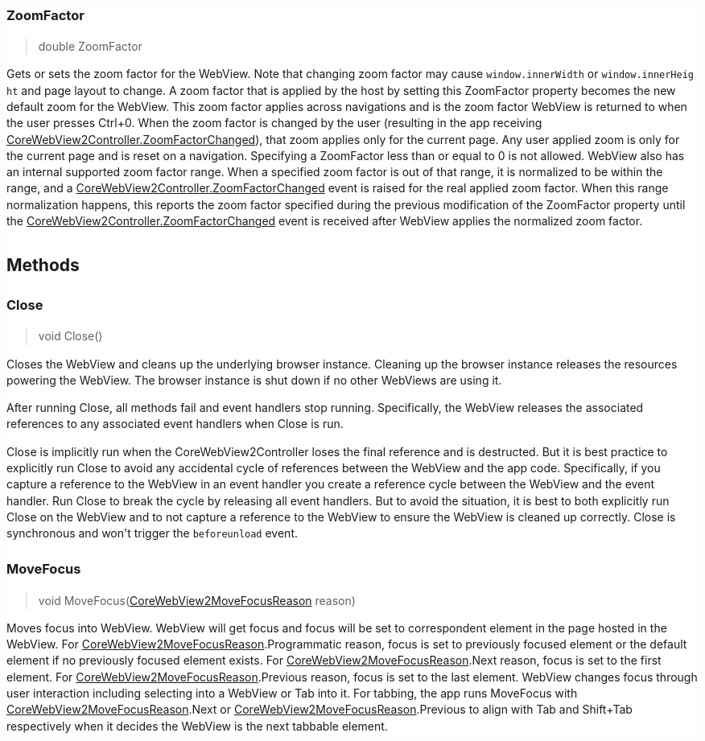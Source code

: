 ### ZoomFactor

>  double ZoomFactor

Gets or sets the zoom factor for the WebView.
Note that changing zoom factor may cause `window.innerWidth` or `window.innerHeight` and page layout to change. A zoom factor that is applied by the host by setting this ZoomFactor property becomes the new default zoom for the WebView. This zoom factor applies across navigations and is the zoom factor WebView is returned to when the user presses Ctrl+0. When the zoom factor is changed by the user (resulting in the app receiving [CoreWebView2Controller.ZoomFactorChanged](corewebview2controller.md#zoomfactorchanged)), that zoom applies only for the current page. Any user applied zoom is only for the current page and is reset on a navigation. Specifying a ZoomFactor less than or equal to 0 is not allowed. WebView also has an internal supported zoom factor range. When a specified zoom factor is out of that range, it is normalized to be within the range, and a [CoreWebView2Controller.ZoomFactorChanged](corewebview2controller.md#zoomfactorchanged) event is raised for the real applied zoom factor. When this range normalization happens, this reports the zoom factor specified during the previous modification of the ZoomFactor property until the [CoreWebView2Controller.ZoomFactorChanged](corewebview2controller.md#zoomfactorchanged) event is received after WebView applies the normalized zoom factor.



## Methods

### Close

> void Close()

Closes the WebView and cleans up the underlying browser instance.
Cleaning up the browser instance releases the resources powering the WebView. The browser instance is shut down if no other WebViews are using it.

After running Close, all methods fail and event handlers stop running. Specifically, the WebView releases the associated references to any associated event handlers when Close is run.

Close is implicitly run when the CoreWebView2Controller loses the final reference and is destructed. But it is best practice to explicitly run Close to avoid any accidental cycle of references between the WebView and the app code. Specifically, if you capture a reference to the WebView in an event handler you create a reference cycle between the WebView and the event handler. Run Close to break the cycle by releasing all event handlers. But to avoid the situation, it is best to both explicitly run Close on the WebView and to not capture a reference to the WebView to ensure the WebView is cleaned up correctly. Close is synchronous and won't trigger the `beforeunload` event.



### MoveFocus

> void MoveFocus([CoreWebView2MoveFocusReason](corewebview2movefocusreason.md) reason)

Moves focus into WebView.
WebView will get focus and focus will be set to correspondent element in the page hosted in the WebView. For [CoreWebView2MoveFocusReason](corewebview2movefocusreason.md).Programmatic reason, focus is set to previously focused element or the default element if no previously focused element exists. For [CoreWebView2MoveFocusReason](corewebview2movefocusreason.md).Next reason, focus is set to the first element. For [CoreWebView2MoveFocusReason](corewebview2movefocusreason.md).Previous reason, focus is set to the last element. WebView changes focus through user interaction including selecting into a WebView or Tab into it. For tabbing, the app runs MoveFocus with [CoreWebView2MoveFocusReason](corewebview2movefocusreason.md).Next or [CoreWebView2MoveFocusReason](corewebview2movefocusreason.md).Previous to align with Tab and Shift+Tab respectively when it decides the WebView is the next tabbable element.

